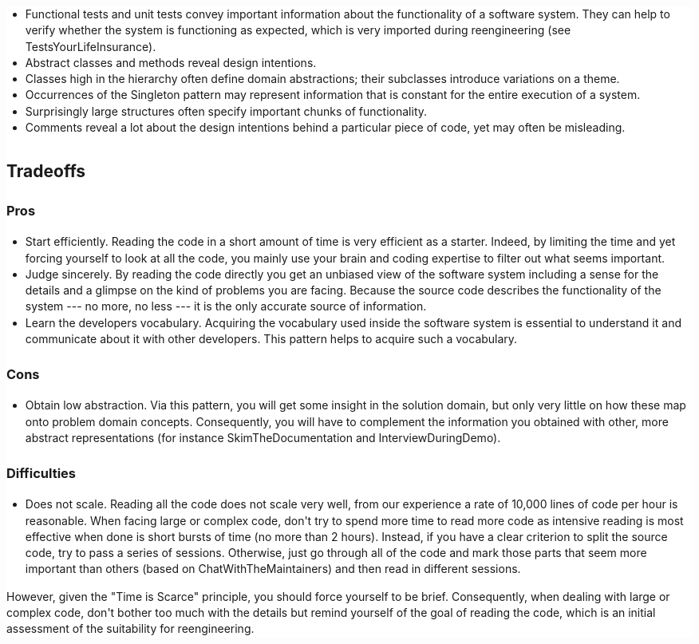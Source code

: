 * Functional tests and unit tests convey important information about the functionality of a software system. They can help to verify whether the system is functioning as expected, which is very imported during reengineering (see TestsYourLifeInsurance).
* Abstract classes and methods reveal design intentions.
* Classes high in the hierarchy often define domain abstractions; their subclasses introduce variations on a theme.
* Occurrences of the Singleton pattern may represent information that is constant for the entire execution of a system.
*  Surprisingly large structures often specify important chunks of functionality.
* Comments reveal a lot about the design intentions behind a particular piece of code, yet may often be misleading.

## Tradeoffs

### Pros

* Start efficiently.
Reading the code in a short amount of time is very efficient as a starter. Indeed, by limiting the time and yet forcing yourself to look at all the code, you mainly use your brain and coding expertise to filter out what seems important.
* Judge sincerely.
By reading the code directly you get an unbiased view of the software system including a sense for the details and a glimpse on the kind of problems you are facing. Because the source code describes the functionality of the system --- no more, no less --- it is the only accurate source of information.
* Learn the developers vocabulary.
Acquiring the vocabulary used inside the software system is essential to understand it and communicate about it with other developers. This pattern helps to acquire such a vocabulary.

### Cons

* Obtain low abstraction.
Via this pattern, you will get some insight in the solution domain, but only very little on how these map onto problem domain concepts. Consequently, you will have to complement the information you obtained with other, more abstract representations (for instance SkimTheDocumentation and InterviewDuringDemo).


### Difficulties

* Does not scale.
Reading all the code does not scale very well, from our experience a rate of 10,000 lines of code per hour is reasonable. When facing large or complex code, don't try to spend more time to read more code as intensive reading is most effective when done is short bursts of time (no more than 2 hours). Instead, if you have a clear criterion to split the source code, try to pass a series of sessions. Otherwise, just go through all of the code and mark those parts that seem more important than others (based on ChatWithTheMaintainers) and then read in different sessions.

However, given the "Time is Scarce" principle, you should force yourself to be brief. Consequently, when dealing with large or complex code, don't bother too much with the details but remind yourself of the goal of reading the code, which is an initial assessment of the suitability for reengineering.

